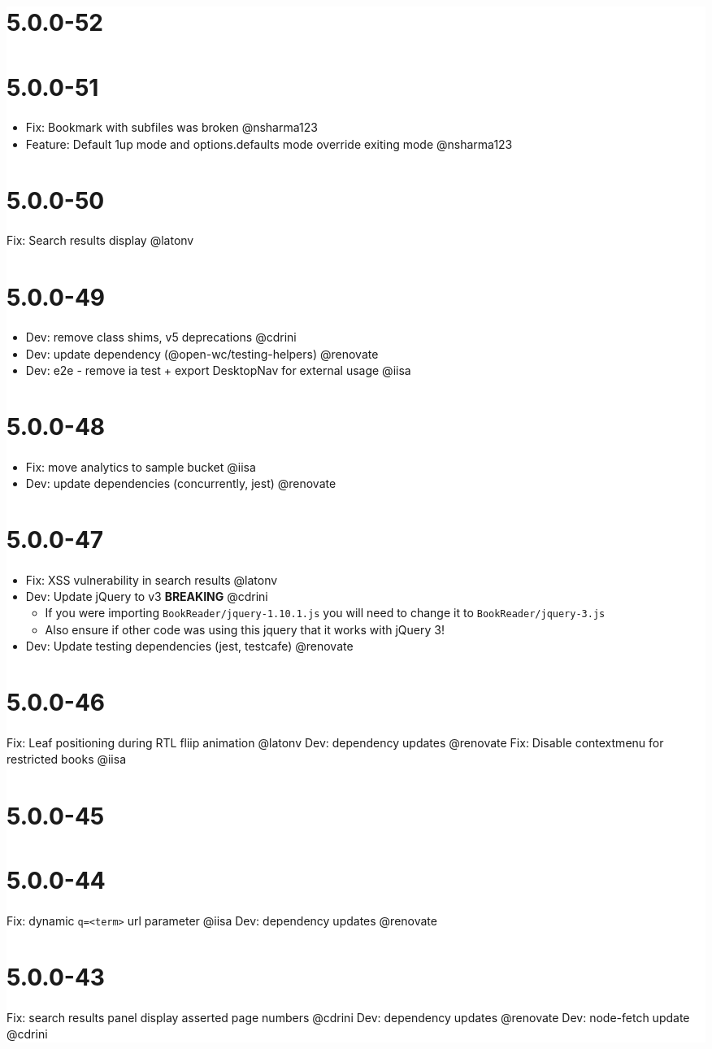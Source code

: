 # 5.0.0-52
# 5.0.0-51
- Fix: Bookmark with subfiles was broken @nsharma123
- Feature: Default 1up mode and options.defaults mode override exiting mode @nsharma123

# 5.0.0-50
Fix: Search results display @latonv

# 5.0.0-49
- Dev: remove class shims, v5 deprecations @cdrini
- Dev: update dependency (@open-wc/testing-helpers) @renovate
- Dev: e2e - remove ia test + export DesktopNav for external usage @iisa

# 5.0.0-48
- Fix: move analytics to sample bucket @iisa
- Dev: update dependencies (concurrently, jest) @renovate

# 5.0.0-47
- Fix: XSS vulnerability in search results @latonv
- Dev: Update jQuery to v3 **BREAKING** @cdrini
    - If you were importing `BookReader/jquery-1.10.1.js` you will need to change it to `BookReader/jquery-3.js`
    - Also ensure if other code was using this jquery that it works with jQuery 3!
- Dev: Update testing dependencies (jest, testcafe) @renovate

# 5.0.0-46
Fix: Leaf positioning during RTL fliip animation @latonv
Dev: dependency updates @renovate
Fix: Disable contextmenu for restricted books @iisa

# 5.0.0-45
# 5.0.0-44
Fix: dynamic `q=<term>` url parameter @iisa
Dev: dependency updates @renovate

# 5.0.0-43
Fix: search results panel display asserted page numbers @cdrini
Dev: dependency updates @renovate
Dev: node-fetch update @cdrini
